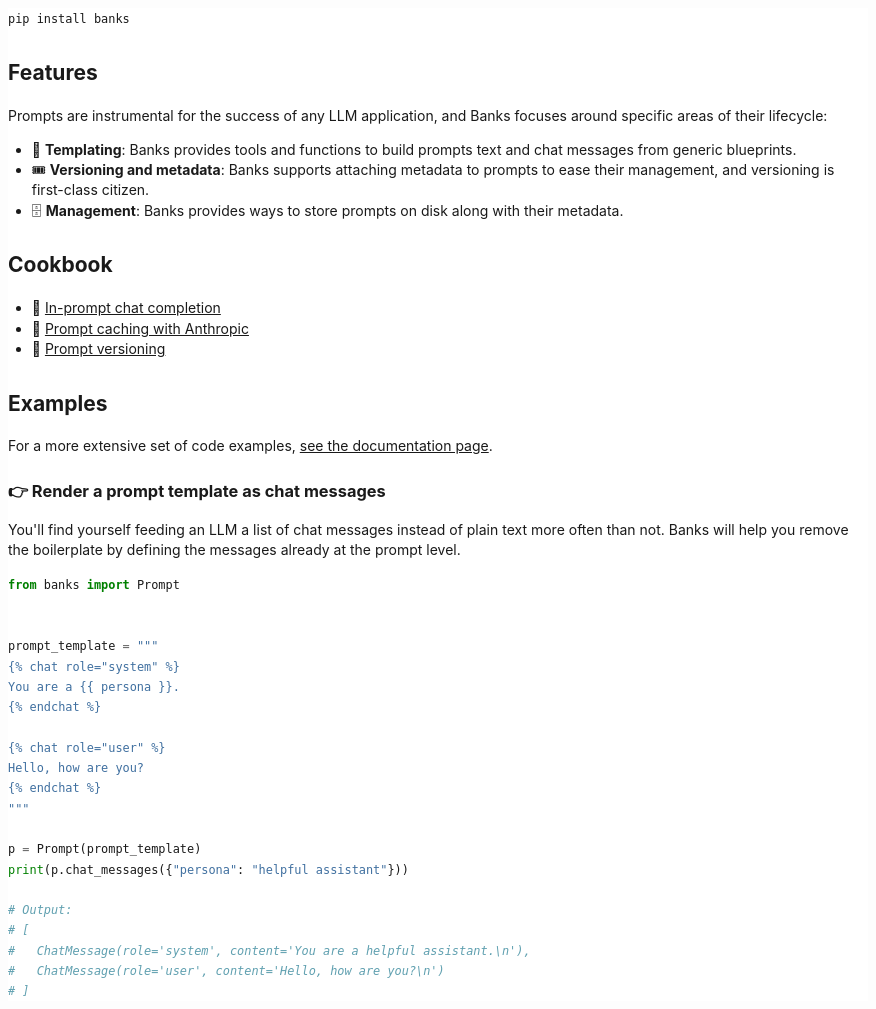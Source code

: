 ```console
pip install banks
```

## Features

Prompts are instrumental for the success of any LLM application, and Banks focuses around specific areas of their
lifecycle:
- :orange_book: **Templating**: Banks provides tools and functions to build prompts text and chat messages from generic blueprints.
- :tickets: **Versioning and metadata**: Banks supports attaching metadata to prompts to ease their management, and versioning is
first-class citizen.
- :file_cabinet: **Management**: Banks provides ways to store prompts on disk along with their metadata.

## Cookbook

- :blue_book: [In-prompt chat completion](./cookbook/in_prompt_completion.ipynb)
- :blue_book: [Prompt caching with Anthropic](./cookbook/Prompt_Caching_with_Anthropic.ipynb)
- :blue_book: [Prompt versioning](./cookbook/Prompt_Versioning.ipynb)

## Examples

For a more extensive set of code examples, [see the documentation page](https://masci.github.io/banks/examples/).

### :point_right: Render a prompt template as chat messages

You'll find yourself feeding an LLM a list of chat messages instead of plain text
more often than not. Banks will help you remove the boilerplate by defining the
messages already at the prompt level.

```py
from banks import Prompt


prompt_template = """
{% chat role="system" %}
You are a {{ persona }}.
{% endchat %}

{% chat role="user" %}
Hello, how are you?
{% endchat %}
"""

p = Prompt(prompt_template)
print(p.chat_messages({"persona": "helpful assistant"}))

# Output:
# [
#   ChatMessage(role='system', content='You are a helpful assistant.\n'),
#   ChatMessage(role='user', content='Hello, how are you?\n')
# ]
```

